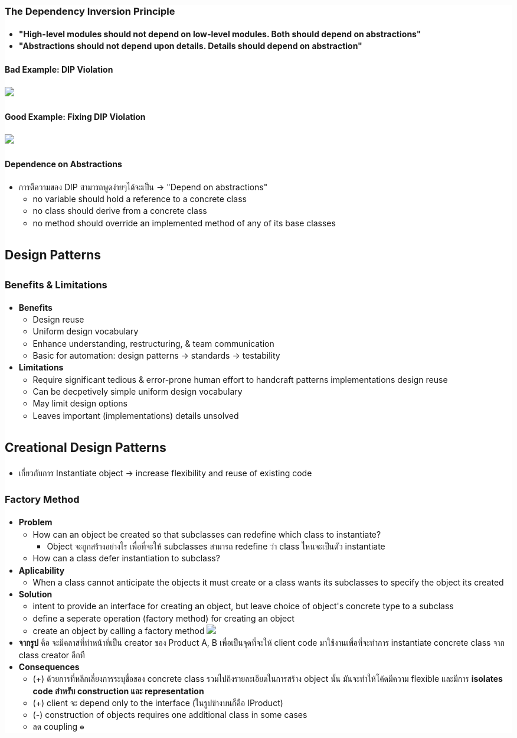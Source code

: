 ### The Dependency Inversion Principle
- **"High-level modules should not depend on low-level modules. Both should depend on abstractions"**
- **"Abstractions should not depend upon details. Details should depend on abstraction"**

#### Bad Example: DIP Violation
![](https://media.discordapp.net/attachments/1014398974649708624/1046076139434684447/image.png)

#### Good Example: Fixing DIP Violation
![](https://media.discordapp.net/attachments/1014398974649708624/1046076291604041728/image.png)

#### Dependence on Abstractions
- การตีความของ DIP สามารถพูดง่ายๆได้จะเป็น -> "Depend on abstractions"
	- no variable should hold a reference to a concrete class
	- no class should derive from a concrete class
	- no method should override an implemented method of any of its base classes


## Design Patterns

### Benefits & Limitations
- **Benefits**
	- Design reuse
	- Uniform design vocabulary 
	- Enhance understanding, restructuring, & team communication
	- Basic for automation: design patterns -> standards -> testability
- **Limitations**
	- Require significant tedious & error-prone human effort to handcraft patterns implementations design reuse
	- Can be decpetively simple uniform design vocabulary
	- May limit design options
	- Leaves important (implementations) details unsolved

## Creational Design Patterns
- เกี่ยวกับการ Instantiate object -> increase flexibility and reuse of existing code

### Factory Method
- **Problem**
	- How can an object be created so that subclasses can redefine which class to instantiate?
		- Object จะถูกสร้างอย่างไร เพื่อที่จะให้ subclasses สามารถ redefine ว่า class ไหนจะเป็นตัว instantiate
	- How can a class defer instantiation to subclass?
- **Aplicability**
	- When a class cannot anticipate the objects it must create or a class wants its subclasses to specify the object its created
- **Solution**
	- intent to provide an interface for creating an object, but leave choice of object's concrete type to a subclass
	- define a seperate operation (factory method) for creating an object
	- create an object by calling a factory method
![](https://media.discordapp.net/attachments/1014398974649708624/1032131550243979264/unknown.png?width=1202&height=685)
- **จากรูป** คือ จะมีคลาสที่ทำหน้าที่เป็น creator ของ Product A, B เพื่อเป็นจุดที่จะให้ client code มาใช้งานเพื่อที่จะทำการ instantiate concrete class จาก class creator อีกที
- **Consequences**
	- (+) ด้วยการที่หลีกเลี่ยงการระบุชื่อของ concrete class รวมไปถึงรายละเอียดในการสร้าง object นั้น มันจะทำให้โค้ดมีความ flexible และมีการ **isolates code สำหรับ construction และ representation**
	- (+) client จะ depend only to the interface (ในรูปข้างบนก็คือ IProduct)
	- (-) construction of objects requires one additional class in some cases
	- ลด coupling 𛱠
